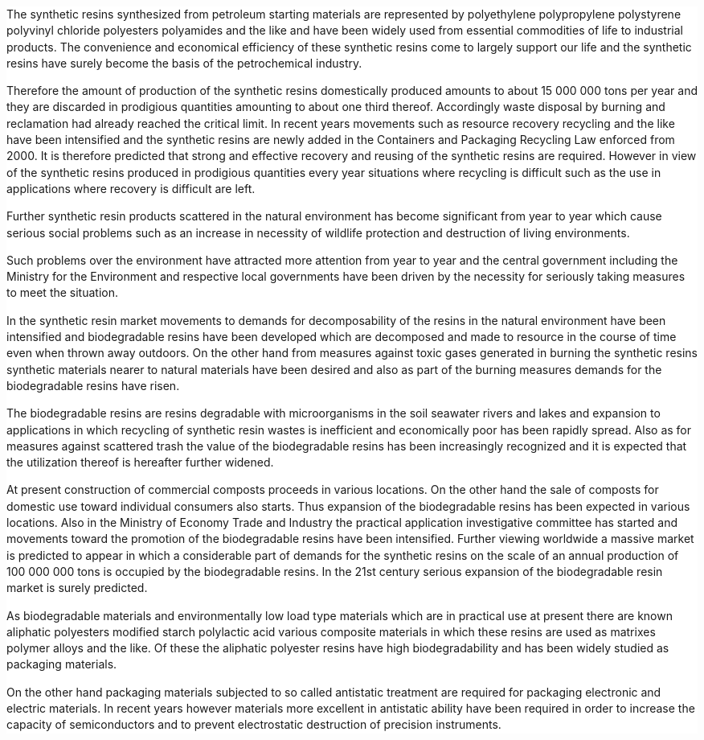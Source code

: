The synthetic resins synthesized from petroleum starting materials are represented by polyethylene polypropylene polystyrene polyvinyl chloride polyesters polyamides and the like and have been widely used from essential commodities of life to industrial products. The convenience and economical efficiency of these synthetic resins come to largely support our life and the synthetic resins have surely become the basis of the petrochemical industry.

Therefore the amount of production of the synthetic resins domestically produced amounts to about 15 000 000 tons per year and they are discarded in prodigious quantities amounting to about one third thereof. Accordingly waste disposal by burning and reclamation had already reached the critical limit. In recent years movements such as resource recovery recycling and the like have been intensified and the synthetic resins are newly added in the Containers and Packaging Recycling Law enforced from 2000. It is therefore predicted that strong and effective recovery and reusing of the synthetic resins are required. However in view of the synthetic resins produced in prodigious quantities every year situations where recycling is difficult such as the use in applications where recovery is difficult are left.

Further synthetic resin products scattered in the natural environment has become significant from year to year which cause serious social problems such as an increase in necessity of wildlife protection and destruction of living environments.

Such problems over the environment have attracted more attention from year to year and the central government including the Ministry for the Environment and respective local governments have been driven by the necessity for seriously taking measures to meet the situation.

In the synthetic resin market movements to demands for decomposability of the resins in the natural environment have been intensified and biodegradable resins have been developed which are decomposed and made to resource in the course of time even when thrown away outdoors. On the other hand from measures against toxic gases generated in burning the synthetic resins synthetic materials nearer to natural materials have been desired and also as part of the burning measures demands for the biodegradable resins have risen.

The biodegradable resins are resins degradable with microorganisms in the soil seawater rivers and lakes and expansion to applications in which recycling of synthetic resin wastes is inefficient and economically poor has been rapidly spread. Also as for measures against scattered trash the value of the biodegradable resins has been increasingly recognized and it is expected that the utilization thereof is hereafter further widened.

At present construction of commercial composts proceeds in various locations. On the other hand the sale of composts for domestic use toward individual consumers also starts. Thus expansion of the biodegradable resins has been expected in various locations. Also in the Ministry of Economy Trade and Industry the practical application investigative committee has started and movements toward the promotion of the biodegradable resins have been intensified. Further viewing worldwide a massive market is predicted to appear in which a considerable part of demands for the synthetic resins on the scale of an annual production of 100 000 000 tons is occupied by the biodegradable resins. In the 21st century serious expansion of the biodegradable resin market is surely predicted.

As biodegradable materials and environmentally low load type materials which are in practical use at present there are known aliphatic polyesters modified starch polylactic acid various composite materials in which these resins are used as matrixes polymer alloys and the like. Of these the aliphatic polyester resins have high biodegradability and has been widely studied as packaging materials.

On the other hand packaging materials subjected to so called antistatic treatment are required for packaging electronic and electric materials. In recent years however materials more excellent in antistatic ability have been required in order to increase the capacity of semiconductors and to prevent electrostatic destruction of precision instruments.
